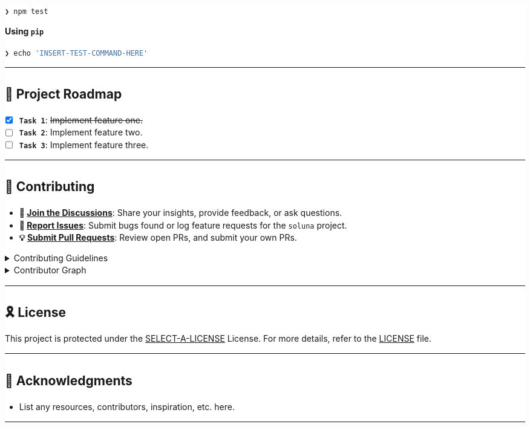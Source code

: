 ```sh
❯ npm test
```


**Using `pip`** &nbsp; [<img align="center" src="" />]()

```sh
❯ echo 'INSERT-TEST-COMMAND-HERE'
```


---
## 📌 Project Roadmap

- [X] **`Task 1`**: <strike>Implement feature one.</strike>
- [ ] **`Task 2`**: Implement feature two.
- [ ] **`Task 3`**: Implement feature three.

---

## 🔰 Contributing

- **💬 [Join the Discussions](https://github.com/noluyorAbi/soluna/discussions)**: Share your insights, provide feedback, or ask questions.
- **🐛 [Report Issues](https://github.com/noluyorAbi/soluna/issues)**: Submit bugs found or log feature requests for the `soluna` project.
- **💡 [Submit Pull Requests](https://github.com/noluyorAbi/soluna/blob/main/CONTRIBUTING.md)**: Review open PRs, and submit your own PRs.

<details closed><summary>Contributing Guidelines</summary></details>

<details closed><summary>Contributor Graph</summary></details>

---

## 🎗 License

This project is protected under the [SELECT-A-LICENSE](https://choosealicense.com/licenses) License. For more details, refer to the [LICENSE](https://choosealicense.com/licenses/) file.

---

## 🙌 Acknowledgments

- List any resources, contributors, inspiration, etc. here.

---
